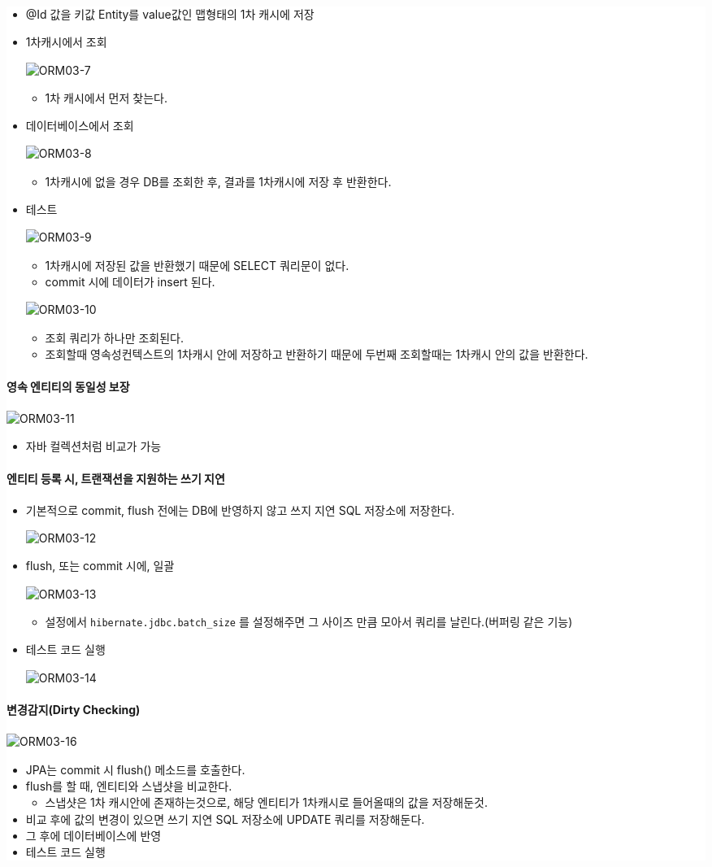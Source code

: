  * @Id 값을 키값 Entity를 value값인 맵형태의 1차 캐시에 저장

* 1차캐시에서 조회

  ![ORM03-7](../../.gitbook/assets/orm03-7.png)

  * 1차 캐시에서 먼저 찾는다.

* 데이터베이스에서 조회

  ![ORM03-8](../../.gitbook/assets/orm03-8.png)

  * 1차캐시에 없을 경우 DB를 조회한 후, 결과를 1차캐시에 저장 후 반환한다.

* 테스트

  ![ORM03-9](../../.gitbook/assets/orm03-9.png)

  * 1차캐시에 저장된 값을 반환했기 때문에  SELECT 쿼리문이 없다.
  * commit 시에 데이터가 insert 된다.

  ![ORM03-10](../../.gitbook/assets/orm03-10.png)

  * 조회 쿼리가 하나만 조회된다.
  * 조회할때 영속성컨텍스트의 1차캐시 안에 저장하고 반환하기 때문에 두번째 조회할때는 1차캐시 안의 값을 반환한다.

#### 영속 엔티티의 동일성 보장

![ORM03-11](../../.gitbook/assets/orm03-11.png)

* 자바 컬렉션처럼 비교가 가능

#### 엔티티 등록 시, 트랜잭션을 지원하는 쓰기 지연

* 기본적으로 commit, flush 전에는 DB에 반영하지 않고 쓰지 지연 SQL 저장소에 저장한다.

  ![ORM03-12](../../.gitbook/assets/orm03-12.png)

* flush, 또는 commit 시에, 일괄

  ![ORM03-13](../../.gitbook/assets/orm03-13.png)

  * 설정에서 `hibernate.jdbc.batch_size` 를 설정해주면 그 사이즈 만큼 모아서 쿼리를 날린다.\(버퍼링 같은 기능\)

* 테스트 코드 실행

  ![ORM03-14](../../.gitbook/assets/orm03-14.png)

#### 변경감지\(Dirty Checking\)

![ORM03-16](../../.gitbook/assets/orm03-16.png)

* JPA는 commit 시 flush\(\) 메소드를 호출한다.
* flush를 할 때, 엔티티와 스냅샷을 비교한다.
  * 스냅샷은 1차 캐시안에 존재하는것으로, 해당 엔티티가 1차캐시로 들어올때의 값을 저장해둔것.
* 비교 후에 값의 변경이 있으면 쓰기 지연 SQL 저장소에 UPDATE 쿼리를 저장해둔다.
* 그 후에 데이터베이스에 반영
* 테스트 코드 실행
